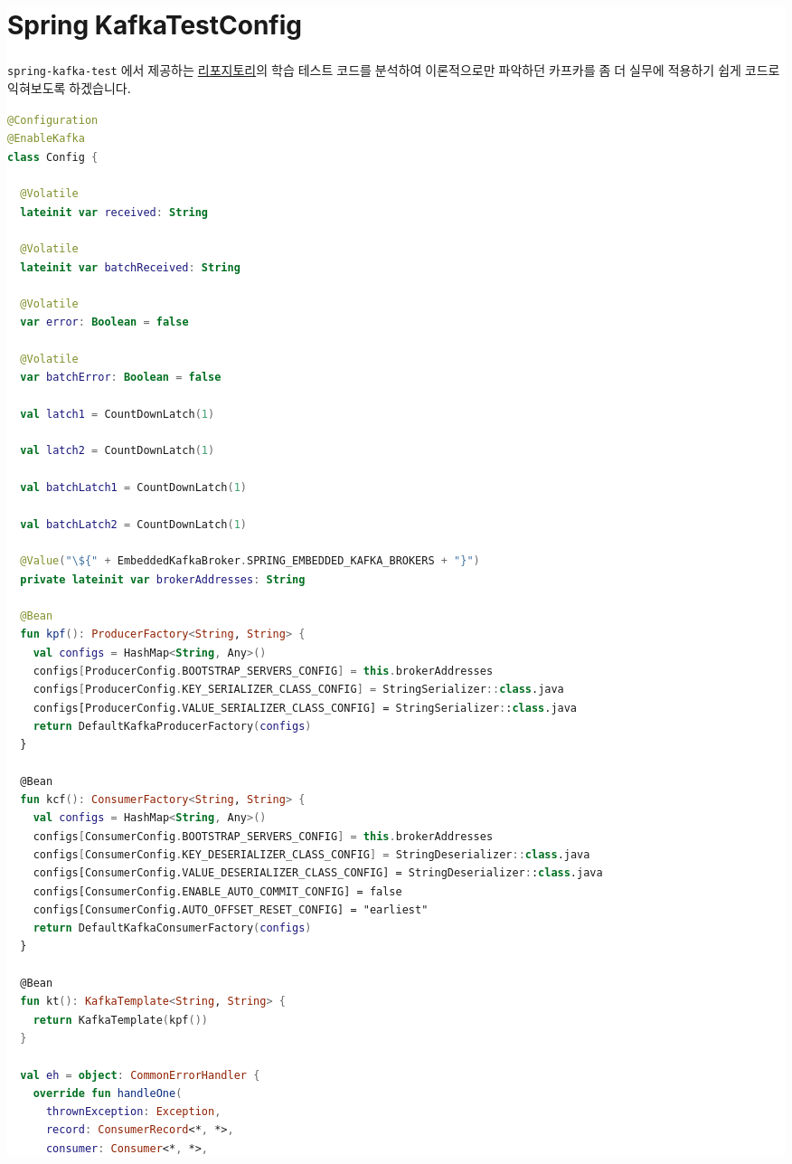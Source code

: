 # Spring KafkaTestConfig

`spring-kafka-test` 에서 제공하는 [리포지토리](https://github.com/spring-projects/spring-kafka/tree/main/spring-kafka-test/src/test)의 학습 테스트 코드를 분석하여 이론적으로만 파악하던 카프카를 좀 더 실무에 적용하기 쉽게 코드로 익혀보도록 하겠습니다.

```kotlin
@Configuration
@EnableKafka
class Config {

  @Volatile
  lateinit var received: String

  @Volatile
  lateinit var batchReceived: String

  @Volatile
  var error: Boolean = false

  @Volatile
  var batchError: Boolean = false

  val latch1 = CountDownLatch(1)

  val latch2 = CountDownLatch(1)

  val batchLatch1 = CountDownLatch(1)

  val batchLatch2 = CountDownLatch(1)

  @Value("\${" + EmbeddedKafkaBroker.SPRING_EMBEDDED_KAFKA_BROKERS + "}")
  private lateinit var brokerAddresses: String

  @Bean
  fun kpf(): ProducerFactory<String, String> {
    val configs = HashMap<String, Any>()
    configs[ProducerConfig.BOOTSTRAP_SERVERS_CONFIG] = this.brokerAddresses
    configs[ProducerConfig.KEY_SERIALIZER_CLASS_CONFIG] = StringSerializer::class.java
    configs[ProducerConfig.VALUE_SERIALIZER_CLASS_CONFIG] = StringSerializer::class.java
    return DefaultKafkaProducerFactory(configs)
  }

  @Bean
  fun kcf(): ConsumerFactory<String, String> {
    val configs = HashMap<String, Any>()
    configs[ConsumerConfig.BOOTSTRAP_SERVERS_CONFIG] = this.brokerAddresses
    configs[ConsumerConfig.KEY_DESERIALIZER_CLASS_CONFIG] = StringDeserializer::class.java
    configs[ConsumerConfig.VALUE_DESERIALIZER_CLASS_CONFIG] = StringDeserializer::class.java
    configs[ConsumerConfig.ENABLE_AUTO_COMMIT_CONFIG] = false
    configs[ConsumerConfig.AUTO_OFFSET_RESET_CONFIG] = "earliest"
    return DefaultKafkaConsumerFactory(configs)
  }

  @Bean
  fun kt(): KafkaTemplate<String, String> {
    return KafkaTemplate(kpf())
  }

  val eh = object: CommonErrorHandler {
    override fun handleOne(
      thrownException: Exception,
      record: ConsumerRecord<*, *>,
      consumer: Consumer<*, *>,
```